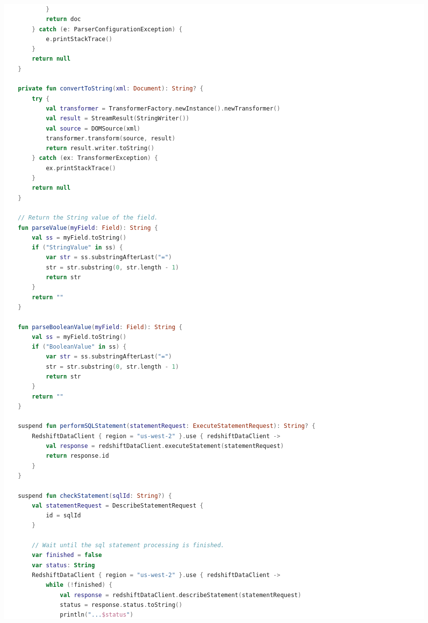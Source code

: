 ```kotlin
            }
            return doc
        } catch (e: ParserConfigurationException) {
            e.printStackTrace()
        }
        return null
    }

    private fun convertToString(xml: Document): String? {
        try {
            val transformer = TransformerFactory.newInstance().newTransformer()
            val result = StreamResult(StringWriter())
            val source = DOMSource(xml)
            transformer.transform(source, result)
            return result.writer.toString()
        } catch (ex: TransformerException) {
            ex.printStackTrace()
        }
        return null
    }

    // Return the String value of the field.
    fun parseValue(myField: Field): String {
        val ss = myField.toString()
        if ("StringValue" in ss) {
            var str = ss.substringAfterLast("=")
            str = str.substring(0, str.length - 1)
            return str
        }
        return ""
    }

    fun parseBooleanValue(myField: Field): String {
        val ss = myField.toString()
        if ("BooleanValue" in ss) {
            var str = ss.substringAfterLast("=")
            str = str.substring(0, str.length - 1)
            return str
        }
        return ""
    }

    suspend fun performSQLStatement(statementRequest: ExecuteStatementRequest): String? {
        RedshiftDataClient { region = "us-west-2" }.use { redshiftDataClient ->
            val response = redshiftDataClient.executeStatement(statementRequest)
            return response.id
        }
    }

    suspend fun checkStatement(sqlId: String?) {
        val statementRequest = DescribeStatementRequest {
            id = sqlId
        }

        // Wait until the sql statement processing is finished.
        var finished = false
        var status: String
        RedshiftDataClient { region = "us-west-2" }.use { redshiftDataClient ->
            while (!finished) {
                val response = redshiftDataClient.describeStatement(statementRequest)
                status = response.status.toString()
                println("...$status")

```